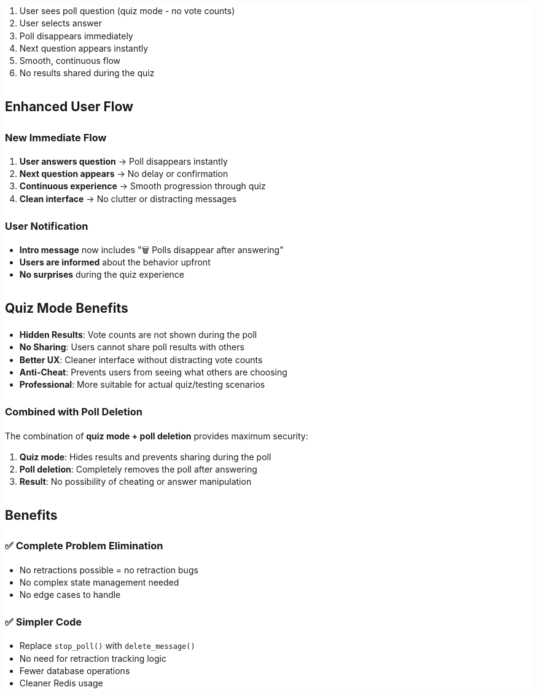 1. User sees poll question (quiz mode - no vote counts)
2. User selects answer
3. Poll disappears immediately
4. Next question appears instantly
5. Smooth, continuous flow
6. No results shared during the quiz

## Enhanced User Flow

### New Immediate Flow

1. **User answers question** → Poll disappears instantly
2. **Next question appears** → No delay or confirmation
3. **Continuous experience** → Smooth progression through quiz
4. **Clean interface** → No clutter or distracting messages

### User Notification

- **Intro message** now includes "🗑️ Polls disappear after answering"
- **Users are informed** about the behavior upfront
- **No surprises** during the quiz experience

## Quiz Mode Benefits

- **Hidden Results**: Vote counts are not shown during the poll
- **No Sharing**: Users cannot share poll results with others
- **Better UX**: Cleaner interface without distracting vote counts
- **Anti-Cheat**: Prevents users from seeing what others are choosing
- **Professional**: More suitable for actual quiz/testing scenarios

### Combined with Poll Deletion

The combination of **quiz mode + poll deletion** provides maximum security:

1. **Quiz mode**: Hides results and prevents sharing during the poll
2. **Poll deletion**: Completely removes the poll after answering
3. **Result**: No possibility of cheating or answer manipulation

## Benefits

### ✅ **Complete Problem Elimination**

- No retractions possible = no retraction bugs
- No complex state management needed
- No edge cases to handle

### ✅ **Simpler Code**

- Replace `stop_poll()` with `delete_message()`
- No need for retraction tracking logic
- Fewer database operations
- Cleaner Redis usage
